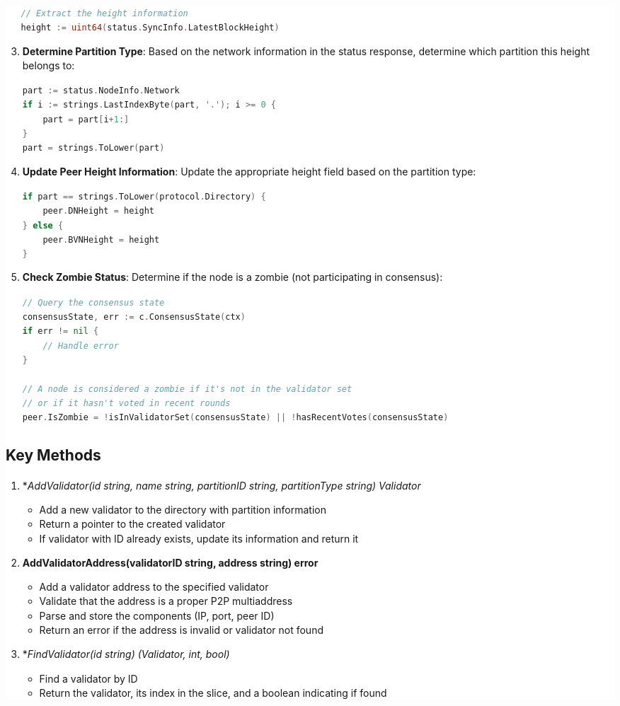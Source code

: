 ```go
   // Extract the height information
   height := uint64(status.SyncInfo.LatestBlockHeight)
   ```

3. **Determine Partition Type**: Based on the network information in the status response, determine which partition this height belongs to:
   ```go
   part := status.NodeInfo.Network
   if i := strings.LastIndexByte(part, '.'); i >= 0 {
       part = part[i+1:]
   }
   part = strings.ToLower(part)
   ```

4. **Update Peer Height Information**: Update the appropriate height field based on the partition type:
   ```go
   if part == strings.ToLower(protocol.Directory) {
       peer.DNHeight = height
   } else {
       peer.BVNHeight = height
   }
   ```

5. **Check Zombie Status**: Determine if the node is a zombie (not participating in consensus):
   ```go
   // Query the consensus state
   consensusState, err := c.ConsensusState(ctx)
   if err != nil {
       // Handle error
   }
   
   // A node is considered a zombie if it's not in the validator set
   // or if it hasn't voted in recent rounds
   peer.IsZombie = !isInValidatorSet(consensusState) || !hasRecentVotes(consensusState)
   ```

## Key Methods

1. **AddValidator(id string, name string, partitionID string, partitionType string) *Validator**
   - Add a new validator to the directory with partition information
   - Return a pointer to the created validator
   - If validator with ID already exists, update its information and return it

2. **AddValidatorAddress(validatorID string, address string) error**
   - Add a validator address to the specified validator
   - Validate that the address is a proper P2P multiaddress
   - Parse and store the components (IP, port, peer ID)
   - Return an error if the address is invalid or validator not found

3. **FindValidator(id string) (*Validator, int, bool)**
   - Find a validator by ID
   - Return the validator, its index in the slice, and a boolean indicating if found
